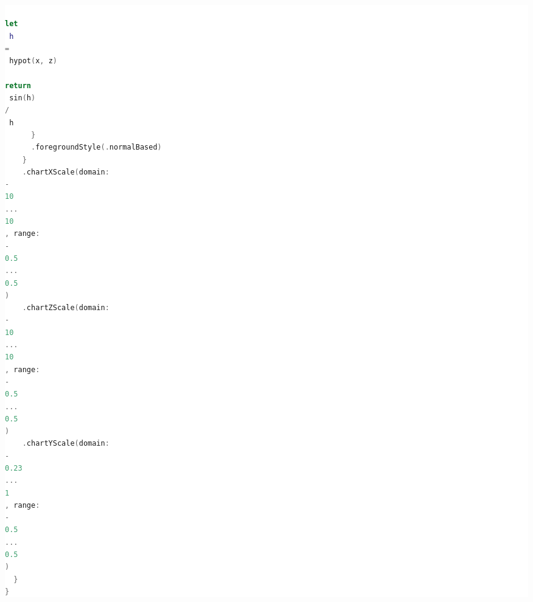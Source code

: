 ```swift
        
let
 h 
=
 hypot(x, z)
        
return
 sin(h) 
/
 h
      }
      .foregroundStyle(.normalBased)
    }
    .chartXScale(domain: 
-
10
...
10
, range: 
-
0.5
...
0.5
)
    .chartZScale(domain: 
-
10
...
10
, range: 
-
0.5
...
0.5
)
    .chartYScale(domain: 
-
0.23
...
1
, range: 
-
0.5
...
0.5
)
  }
}
```

